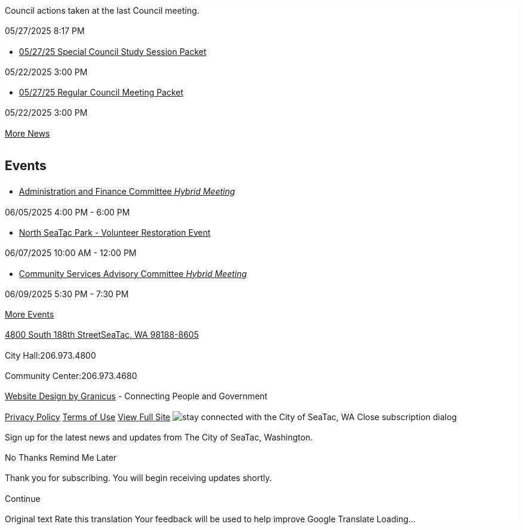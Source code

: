 Council actions taken at the last Council meeting.  

05/27/2025 8:17 PM  

 *  [05/27/25 Special Council Study Session Packet](https://www.seatacwa.gov/Home/Components/News/News/9105/23?backlist=/government/city-council)   

05/22/2025 3:00 PM  

 *  [05/27/25 Regular Council Meeting Packet](https://www.seatacwa.gov/Home/Components/News/News/9107/23?backlist=/government/city-council)   

05/22/2025 3:00 PM  

 [More News](https://www.seatacwa.gov/our-city/news-list)  

## Events

 *   [Administration and Finance Committee *Hybrid Meeting*](https://www.seatacwa.gov/Home/Components/Calendar/Event/13497/16?backlist=/government/city-council)   

06/05/2025 4:00 PM - 6:00 PM  

 *   [North SeaTac Park - Volunteer Restoration Event](https://www.seatacwa.gov/Home/Components/Calendar/Event/13591/16?backlist=/government/city-council)   

06/07/2025 10:00 AM - 12:00 PM  

 *   [Community Services Advisory Committee *Hybrid Meeting*](https://www.seatacwa.gov/Home/Components/Calendar/Event/13424/16?backlist=/government/city-council)   

06/09/2025 5:30 PM - 7:30 PM  

 [More Events](https://www.seatacwa.gov/our-city/calendar)  

 [4800 South 188th StreetSeaTac, WA 98188-8605](https://www.seatacwa.gov/?splash=https://goo.gl/maps/1QJDkAMu9YP2&____isexternal=true) 

City Hall:206.973.4800

Community Center:206.973.4680

 [Website Design by Granicus](https://granicus.com/government-website-design?utm_source=customer&utm_medium=footer&utm_campaign=govAccesswebsite) - Connecting People and Government

  [Privacy Policy](https://www.seatacwa.gov/government/terms-of-use-privacy-policy)  [Terms of Use](https://www.seatacwa.gov/government/terms-of-use-privacy-policy)   [View Full Site](https:void(0);)   ![stay connected with the City of SeaTac, WA](https://content.govdelivery.com/attachments/fancy_images/WASEATAC/2024/06/9656774/brn_original.png) Close subscription dialog 

Sign up for the latest news and updates from The City of SeaTac, Washington.

 No Thanks Remind Me Later 

Thank you for subscribing. You will begin receiving updates shortly.

Continue

 Original text Rate this translation Your feedback will be used to help improve Google Translate Loading... 